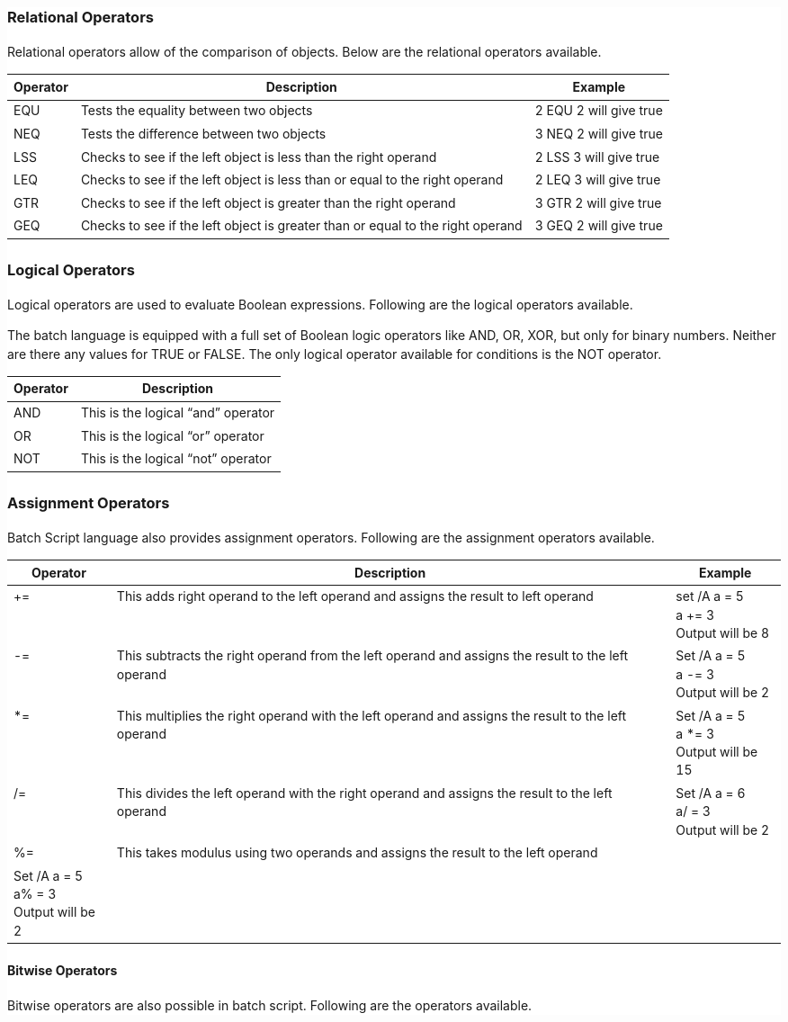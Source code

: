 
### Relational Operators
Relational operators allow of the comparison of objects. Below are the relational operators available.

| Operator | 	Description | 	Example|
| --- | --- | --- |
| EQU | 	Tests the equality between two objects | 	2 EQU 2 will give true|
| NEQ | 	Tests the difference between two objects | 	3 NEQ 2 will give true|
| LSS | 	Checks to see if the left object is less than the right operand	 | 2 LSS 3 will give true|
| LEQ | 	Checks to see if the left object is less than or equal to the right operand	 | 2 LEQ 3 will give true|
| GTR | 	Checks to see if the left object is greater than the right operand	 | 3 GTR 2 will give true|
| GEQ | 	Checks to see if the left object is greater than or equal to the right operand	 | 3 GEQ 2 will give true |

### Logical Operators
Logical operators are used to evaluate Boolean expressions. Following are the logical operators available.

The batch language is equipped with a full set of Boolean logic operators like AND, OR, XOR, but only for binary numbers. Neither are there any values for TRUE or FALSE. The only logical operator available for conditions is the NOT operator.

| Operator | 	Description|
| --- | --- |
| AND | 	This is the logical “and” operator|
| OR | 	This is the logical “or” operator|
| NOT | 	This is the logical “not” operator | 

### Assignment Operators
Batch Script language also provides assignment operators. Following are the assignment operators available.

| Operator  | 	Description | 	Example | 
| ---  | --- | --- | 
| +=  | This adds right operand to the left operand and assigns the result to left operand | set /A a = 5 <br> a += 3 <br> Output will be 8 | 
| -= | This subtracts the right operand from the left operand and assigns the result to the left operand | Set /A a = 5 <br>a -= 3 <br> Output will be 2 | 
| *= | This multiplies the right operand with the left operand and assigns the result to the left operand | Set /A a = 5 <br> a *= 3 <br> Output will be 15 | 
| /= | This divides the left operand with the right operand and assigns the result to the left operand	 | Set /A a = 6 <br> a/ = 3 <br>Output will be 2 | 
| %= | This takes modulus using two operands and assigns the result to the left operand	 | 
Set /A a = 5 <br> a% = 3 <br>Output will be 2 | 

#### Bitwise Operators
Bitwise operators are also possible in batch script. Following are the operators available.
